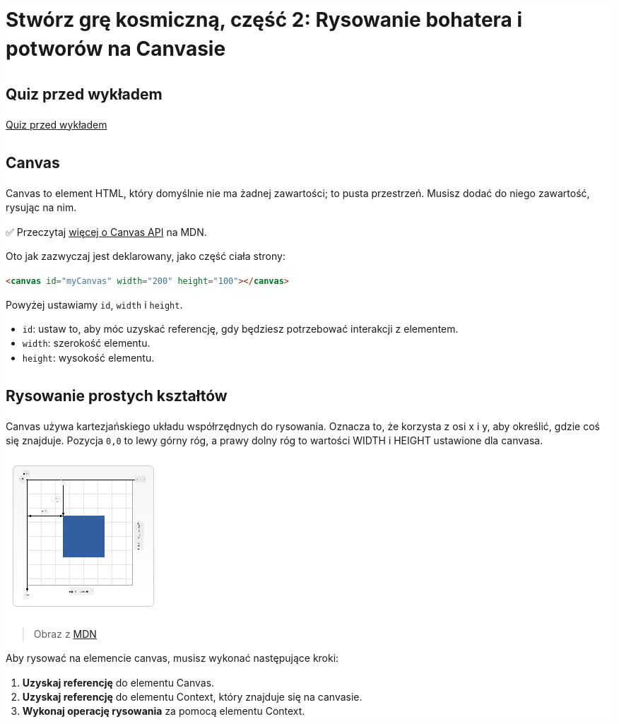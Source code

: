 
# Stwórz grę kosmiczną, część 2: Rysowanie bohatera i potworów na Canvasie

## Quiz przed wykładem

[Quiz przed wykładem](https://ff-quizzes.netlify.app/web/quiz/31)

## Canvas

Canvas to element HTML, który domyślnie nie ma żadnej zawartości; to pusta przestrzeń. Musisz dodać do niego zawartość, rysując na nim.

✅ Przeczytaj [więcej o Canvas API](https://developer.mozilla.org/docs/Web/API/Canvas_API) na MDN.

Oto jak zazwyczaj jest deklarowany, jako część ciała strony:

```html
<canvas id="myCanvas" width="200" height="100"></canvas>
```

Powyżej ustawiamy `id`, `width` i `height`.

- `id`: ustaw to, aby móc uzyskać referencję, gdy będziesz potrzebować interakcji z elementem.
- `width`: szerokość elementu.
- `height`: wysokość elementu.

## Rysowanie prostych kształtów

Canvas używa kartezjańskiego układu współrzędnych do rysowania. Oznacza to, że korzysta z osi x i y, aby określić, gdzie coś się znajduje. Pozycja `0,0` to lewy górny róg, a prawy dolny róg to wartości WIDTH i HEIGHT ustawione dla canvasa.

![siatka canvasa](../../../../translated_images/canvas_grid.5f209da785ded492a01ece440e3032afe51efa500cc2308e5ea4252487ceaf0b.pl.png)  
> Obraz z [MDN](https://developer.mozilla.org/docs/Web/API/Canvas_API/Tutorial/Drawing_shapes)

Aby rysować na elemencie canvas, musisz wykonać następujące kroki:

1. **Uzyskaj referencję** do elementu Canvas.
2. **Uzyskaj referencję** do elementu Context, który znajduje się na canvasie.
3. **Wykonaj operację rysowania** za pomocą elementu Context.
